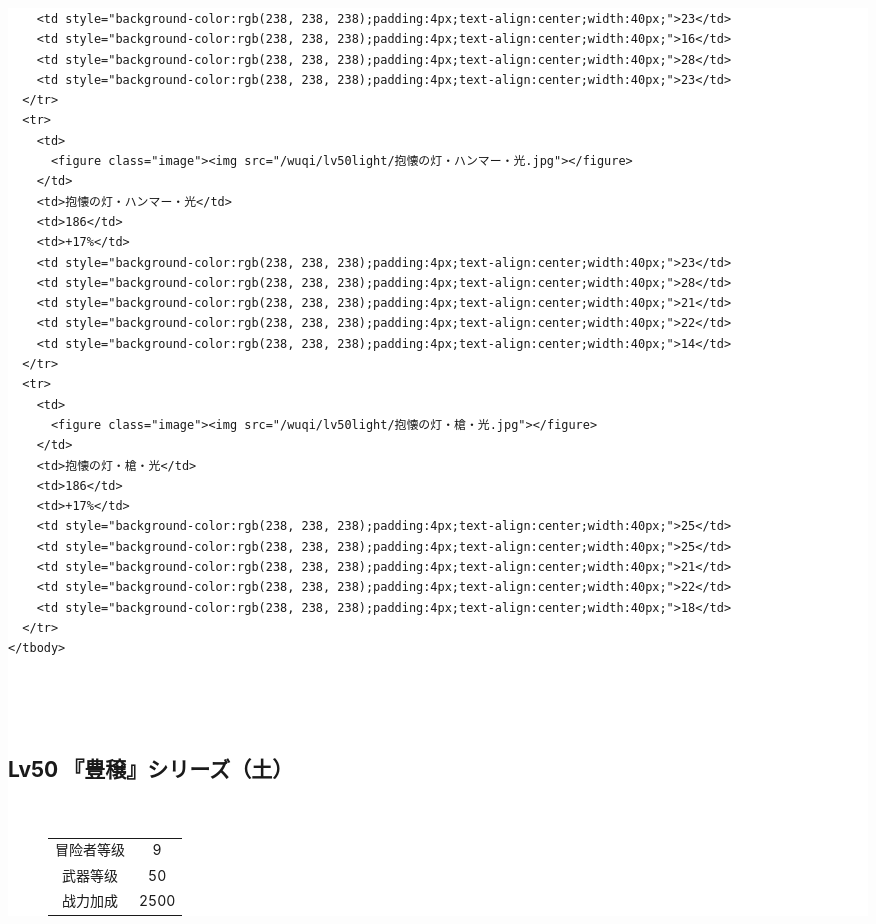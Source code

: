         <td style="background-color:rgb(238, 238, 238);padding:4px;text-align:center;width:40px;">23</td>
        <td style="background-color:rgb(238, 238, 238);padding:4px;text-align:center;width:40px;">16</td>
        <td style="background-color:rgb(238, 238, 238);padding:4px;text-align:center;width:40px;">28</td>
        <td style="background-color:rgb(238, 238, 238);padding:4px;text-align:center;width:40px;">23</td>
      </tr>
      <tr>
        <td>
          <figure class="image"><img src="/wuqi/lv50light/抱懐の灯・ハンマー・光.jpg"></figure>
        </td>
        <td>抱懐の灯・ハンマー・光</td>
        <td>186</td>
        <td>+17%</td>
        <td style="background-color:rgb(238, 238, 238);padding:4px;text-align:center;width:40px;">23</td>
        <td style="background-color:rgb(238, 238, 238);padding:4px;text-align:center;width:40px;">28</td>
        <td style="background-color:rgb(238, 238, 238);padding:4px;text-align:center;width:40px;">21</td>
        <td style="background-color:rgb(238, 238, 238);padding:4px;text-align:center;width:40px;">22</td>
        <td style="background-color:rgb(238, 238, 238);padding:4px;text-align:center;width:40px;">14</td>
      </tr>
      <tr>
        <td>
          <figure class="image"><img src="/wuqi/lv50light/抱懐の灯・槍・光.jpg"></figure>
        </td>
        <td>抱懐の灯・槍・光</td>
        <td>186</td>
        <td>+17%</td>
        <td style="background-color:rgb(238, 238, 238);padding:4px;text-align:center;width:40px;">25</td>
        <td style="background-color:rgb(238, 238, 238);padding:4px;text-align:center;width:40px;">25</td>
        <td style="background-color:rgb(238, 238, 238);padding:4px;text-align:center;width:40px;">21</td>
        <td style="background-color:rgb(238, 238, 238);padding:4px;text-align:center;width:40px;">22</td>
        <td style="background-color:rgb(238, 238, 238);padding:4px;text-align:center;width:40px;">18</td>
      </tr>
    </tbody>
  </table>
</figure>

<p>&nbsp;</p>
<p>&nbsp;</p>

## Lv50 『豊穣』シリーズ（土）
<p>&nbsp;</p>
<figure class="table" style="text-align:center;">
  <table>
    <tbody>
      <tr>
        <td>冒险者等级</td>
        <td colspan="2">9</td>
      </tr>
      <tr>
        <td>武器等级</td>
        <td colspan="2">50</td>
      </tr>
      <tr>
        <td>战力加成</td>
        <td colspan="2">2500</td>
      </tr>